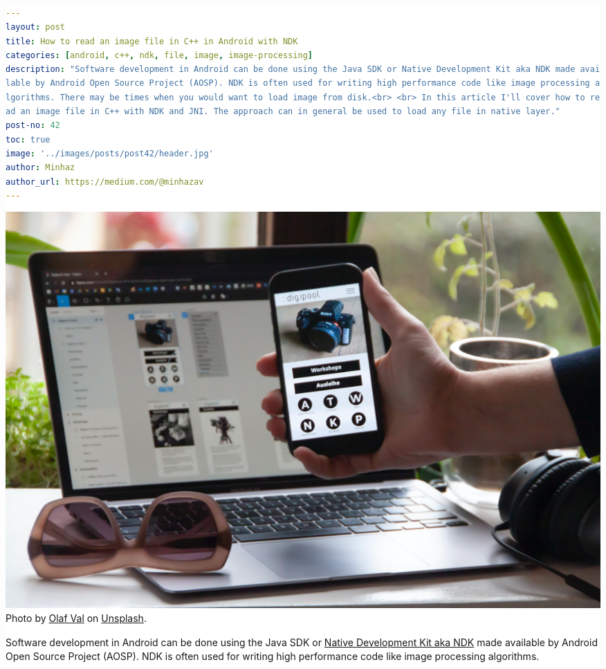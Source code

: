 ```yaml
---
layout: post
title: How to read an image file in C++ in Android with NDK
categories: [android, c++, ndk, file, image, image-processing]
description: "Software development in Android can be done using the Java SDK or Native Development Kit aka NDK made available by Android Open Source Project (AOSP). NDK is often used for writing high performance code like image processing algorithms. There may be times when you would want to load image from disk.<br> <br> In this article I'll cover how to read an image file in C++ with NDK and JNI. The approach can in general be used to load any file in native layer."
post-no: 42
toc: true
image: '../images/posts/post42/header.jpg'
author: Minhaz
author_url: https://medium.com/@minhazav
---
```


<div class="blog-image-container"><div class="image"><img src="../images/posts/post42/header.jpg"></div><div class="caption">Photo by <a href="https://unsplash.com/@olafval" target="new">Olaf Val</a> on <a href="https://unsplash.com/photos/UTk9cXzYWAg" target="new">Unsplash</a>.</div></div>


Software development in Android can be done using the Java SDK or [Native Development Kit aka NDK](https://developer.android.com/ndk) made available by Android Open Source Project (AOSP). NDK is often used for writing high performance code like image processing algorithms.
